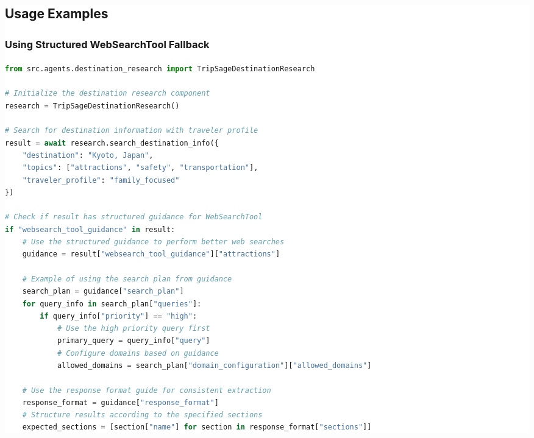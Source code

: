 ## Usage Examples

### Using Structured WebSearchTool Fallback

```python
from src.agents.destination_research import TripSageDestinationResearch

# Initialize the destination research component
research = TripSageDestinationResearch()

# Search for destination information with traveler profile
result = await research.search_destination_info({
    "destination": "Kyoto, Japan",
    "topics": ["attractions", "safety", "transportation"],
    "traveler_profile": "family_focused"
})

# Check if result has structured guidance for WebSearchTool
if "websearch_tool_guidance" in result:
    # Use the structured guidance to perform better web searches
    guidance = result["websearch_tool_guidance"]["attractions"]
    
    # Example of using the search plan from guidance
    search_plan = guidance["search_plan"]
    for query_info in search_plan["queries"]:
        if query_info["priority"] == "high":
            # Use the high priority query first
            primary_query = query_info["query"]
            # Configure domains based on guidance
            allowed_domains = search_plan["domain_configuration"]["allowed_domains"]
            
    # Use the response format guide for consistent extraction
    response_format = guidance["response_format"]
    # Structure results according to the specified sections
    expected_sections = [section["name"] for section in response_format["sections"]]
```